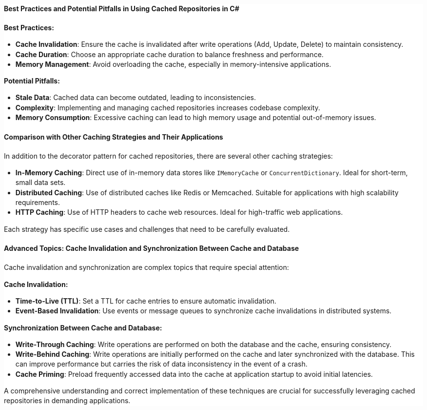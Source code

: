 #### Best Practices and Potential Pitfalls in Using Cached Repositories in C#

**Best Practices:**

*   **Cache Invalidation**: Ensure the cache is invalidated after write operations (Add, Update, Delete) to maintain consistency.
*   **Cache Duration**: Choose an appropriate cache duration to balance freshness and performance.
*   **Memory Management**: Avoid overloading the cache, especially in memory-intensive applications.

**Potential Pitfalls:**

*   **Stale Data**: Cached data can become outdated, leading to inconsistencies.
*   **Complexity**: Implementing and managing cached repositories increases codebase complexity.
*   **Memory Consumption**: Excessive caching can lead to high memory usage and potential out-of-memory issues.

#### Comparison with Other Caching Strategies and Their Applications

In addition to the decorator pattern for cached repositories, there are several other caching strategies:

*   **In-Memory Caching**: Direct use of in-memory data stores like `IMemoryCache` or `ConcurrentDictionary`. Ideal for short-term, small data sets.
*   **Distributed Caching**: Use of distributed caches like Redis or Memcached. Suitable for applications with high scalability requirements.
*   **HTTP Caching**: Use of HTTP headers to cache web resources. Ideal for high-traffic web applications.

Each strategy has specific use cases and challenges that need to be carefully evaluated.

#### Advanced Topics: Cache Invalidation and Synchronization Between Cache and Database

Cache invalidation and synchronization are complex topics that require special attention:

**Cache Invalidation:**

*   **Time-to-Live (TTL)**: Set a TTL for cache entries to ensure automatic invalidation.
*   **Event-Based Invalidation**: Use events or message queues to synchronize cache invalidations in distributed systems.

**Synchronization Between Cache and Database:**

*   **Write-Through Caching**: Write operations are performed on both the database and the cache, ensuring consistency.
*   **Write-Behind Caching**: Write operations are initially performed on the cache and later synchronized with the database. This can improve performance but carries the risk of data inconsistency in the event of a crash.
*   **Cache Priming**: Preload frequently accessed data into the cache at application startup to avoid initial latencies.

A comprehensive understanding and correct implementation of these techniques are crucial for successfully leveraging cached repositories in demanding applications.
